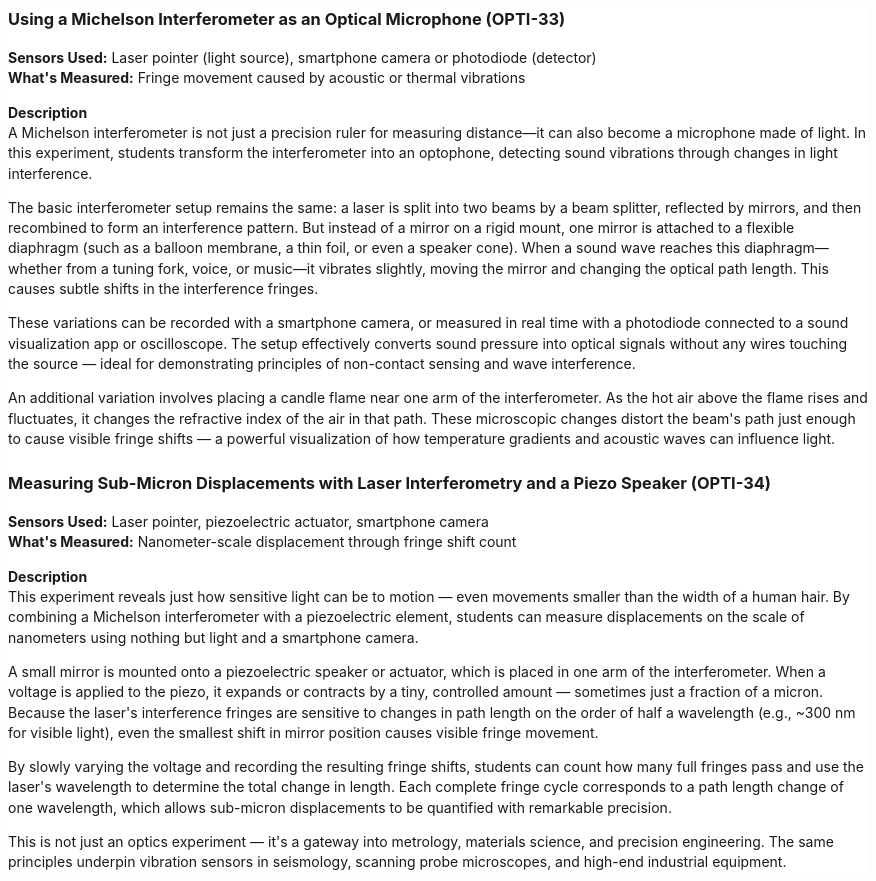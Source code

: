 ### Using a Michelson Interferometer as an Optical Microphone (OPTI-33)

**Sensors Used:** Laser pointer (light source), smartphone camera or photodiode (detector)  
**What's Measured:** Fringe movement caused by acoustic or thermal vibrations

**Description**  
A Michelson interferometer is not just a precision ruler for measuring distance—it can also become a microphone made of light. In this experiment, students transform the interferometer into an optophone, detecting sound vibrations through changes in light interference.

The basic interferometer setup remains the same: a laser is split into two beams by a beam splitter, reflected by mirrors, and then recombined to form an interference pattern. But instead of a mirror on a rigid mount, one mirror is attached to a flexible diaphragm (such as a balloon membrane, a thin foil, or even a speaker cone). When a sound wave reaches this diaphragm—whether from a tuning fork, voice, or music—it vibrates slightly, moving the mirror and changing the optical path length. This causes subtle shifts in the interference fringes.

These variations can be recorded with a smartphone camera, or measured in real time with a photodiode connected to a sound visualization app or oscilloscope. The setup effectively converts sound pressure into optical signals without any wires touching the source — ideal for demonstrating principles of non-contact sensing and wave interference.

An additional variation involves placing a candle flame near one arm of the interferometer. As the hot air above the flame rises and fluctuates, it changes the refractive index of the air in that path. These microscopic changes distort the beam's path just enough to cause visible fringe shifts — a powerful visualization of how temperature gradients and acoustic waves can influence light.


### Measuring Sub-Micron Displacements with Laser Interferometry and a Piezo Speaker (OPTI-34)

**Sensors Used:** Laser pointer, piezoelectric actuator, smartphone camera  
**What's Measured:** Nanometer-scale displacement through fringe shift count

**Description**  
This experiment reveals just how sensitive light can be to motion — even movements smaller than the width of a human hair. By combining a Michelson interferometer with a piezoelectric element, students can measure displacements on the scale of nanometers using nothing but light and a smartphone camera.

A small mirror is mounted onto a piezoelectric speaker or actuator, which is placed in one arm of the interferometer. When a voltage is applied to the piezo, it expands or contracts by a tiny, controlled amount — sometimes just a fraction of a micron. Because the laser's interference fringes are sensitive to changes in path length on the order of half a wavelength (e.g., ~300 nm for visible light), even the smallest shift in mirror position causes visible fringe movement.

By slowly varying the voltage and recording the resulting fringe shifts, students can count how many full fringes pass and use the laser's wavelength to determine the total change in length. Each complete fringe cycle corresponds to a path length change of one wavelength, which allows sub-micron displacements to be quantified with remarkable precision.

This is not just an optics experiment — it's a gateway into metrology, materials science, and precision engineering. The same principles underpin vibration sensors in seismology, scanning probe microscopes, and high-end industrial equipment.
